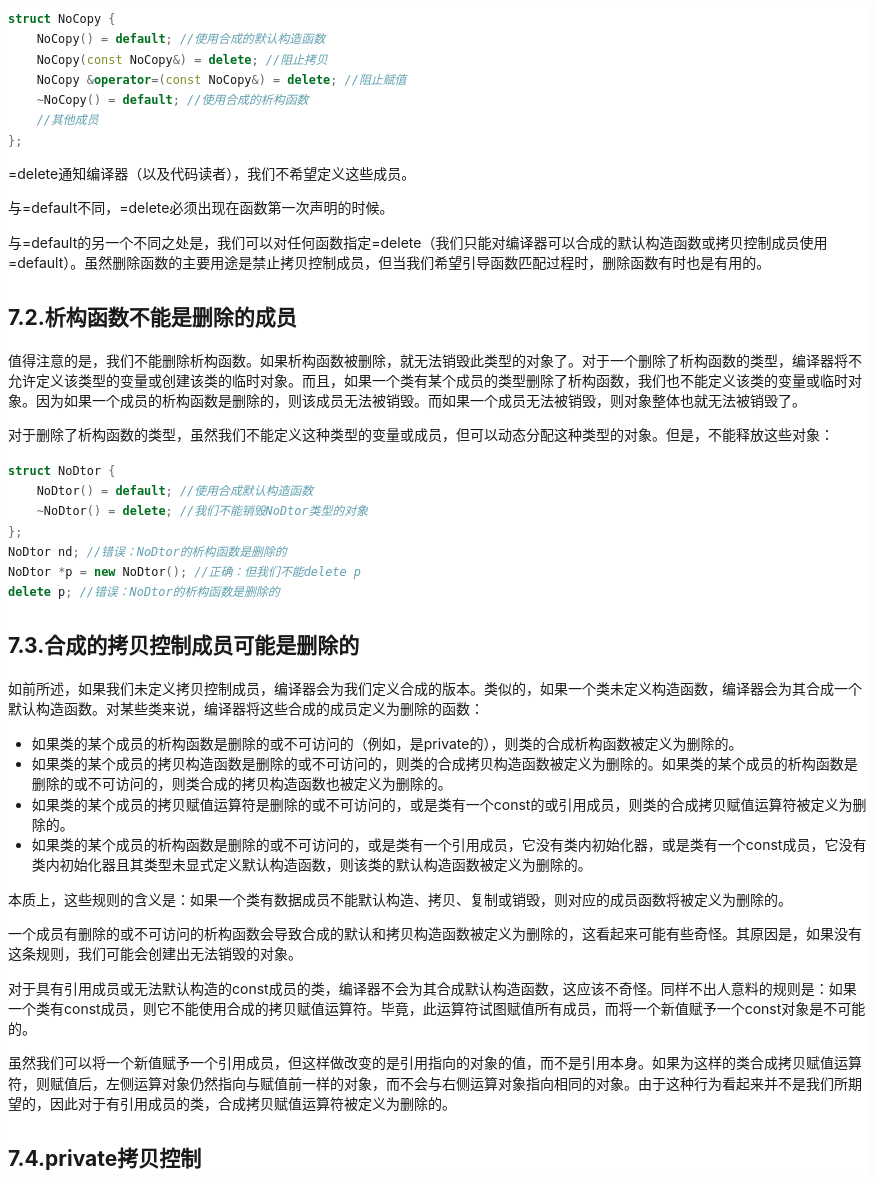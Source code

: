 ```c++
struct NoCopy {
	NoCopy() = default; //使用合成的默认构造函数
	NoCopy(const NoCopy&) = delete; //阻止拷贝
	NoCopy &operator=(const NoCopy&) = delete; //阻止赋值
	~NoCopy() = default; //使用合成的析构函数
	//其他成员
};
```

=delete通知编译器（以及代码读者），我们不希望定义这些成员。

与=default不同，=delete必须出现在函数第一次声明的时候。

与=default的另一个不同之处是，我们可以对任何函数指定=delete（我们只能对编译器可以合成的默认构造函数或拷贝控制成员使用=default）。虽然删除函数的主要用途是禁止拷贝控制成员，但当我们希望引导函数匹配过程时，删除函数有时也是有用的。

## 7.2.析构函数不能是删除的成员

值得注意的是，我们不能删除析构函数。如果析构函数被删除，就无法销毁此类型的对象了。对于一个删除了析构函数的类型，编译器将不允许定义该类型的变量或创建该类的临时对象。而且，如果一个类有某个成员的类型删除了析构函数，我们也不能定义该类的变量或临时对象。因为如果一个成员的析构函数是删除的，则该成员无法被销毁。而如果一个成员无法被销毁，则对象整体也就无法被销毁了。

对于删除了析构函数的类型，虽然我们不能定义这种类型的变量或成员，但可以动态分配这种类型的对象。但是，不能释放这些对象：

```c++
struct NoDtor {
	NoDtor() = default; //使用合成默认构造函数
	~NoDtor() = delete; //我们不能销毁NoDtor类型的对象
};
NoDtor nd; //错误：NoDtor的析构函数是删除的
NoDtor *p = new NoDtor(); //正确：但我们不能delete p
delete p; //错误：NoDtor的析构函数是删除的
```

## 7.3.合成的拷贝控制成员可能是删除的

如前所述，如果我们未定义拷贝控制成员，编译器会为我们定义合成的版本。类似的，如果一个类未定义构造函数，编译器会为其合成一个默认构造函数。对某些类来说，编译器将这些合成的成员定义为删除的函数：

* 如果类的某个成员的析构函数是删除的或不可访问的（例如，是private的），则类的合成析构函数被定义为删除的。
* 如果类的某个成员的拷贝构造函数是删除的或不可访问的，则类的合成拷贝构造函数被定义为删除的。如果类的某个成员的析构函数是删除的或不可访问的，则类合成的拷贝构造函数也被定义为删除的。
* 如果类的某个成员的拷贝赋值运算符是删除的或不可访问的，或是类有一个const的或引用成员，则类的合成拷贝赋值运算符被定义为删除的。
* 如果类的某个成员的析构函数是删除的或不可访问的，或是类有一个引用成员，它没有类内初始化器，或是类有一个const成员，它没有类内初始化器且其类型未显式定义默认构造函数，则该类的默认构造函数被定义为删除的。

本质上，这些规则的含义是：如果一个类有数据成员不能默认构造、拷贝、复制或销毁，则对应的成员函数将被定义为删除的。

一个成员有删除的或不可访问的析构函数会导致合成的默认和拷贝构造函数被定义为删除的，这看起来可能有些奇怪。其原因是，如果没有这条规则，我们可能会创建出无法销毁的对象。

对于具有引用成员或无法默认构造的const成员的类，编译器不会为其合成默认构造函数，这应该不奇怪。同样不出人意料的规则是：如果一个类有const成员，则它不能使用合成的拷贝赋值运算符。毕竟，此运算符试图赋值所有成员，而将一个新值赋予一个const对象是不可能的。

虽然我们可以将一个新值赋予一个引用成员，但这样做改变的是引用指向的对象的值，而不是引用本身。如果为这样的类合成拷贝赋值运算符，则赋值后，左侧运算对象仍然指向与赋值前一样的对象，而不会与右侧运算对象指向相同的对象。由于这种行为看起来并不是我们所期望的，因此对于有引用成员的类，合成拷贝赋值运算符被定义为删除的。

## 7.4.private拷贝控制
